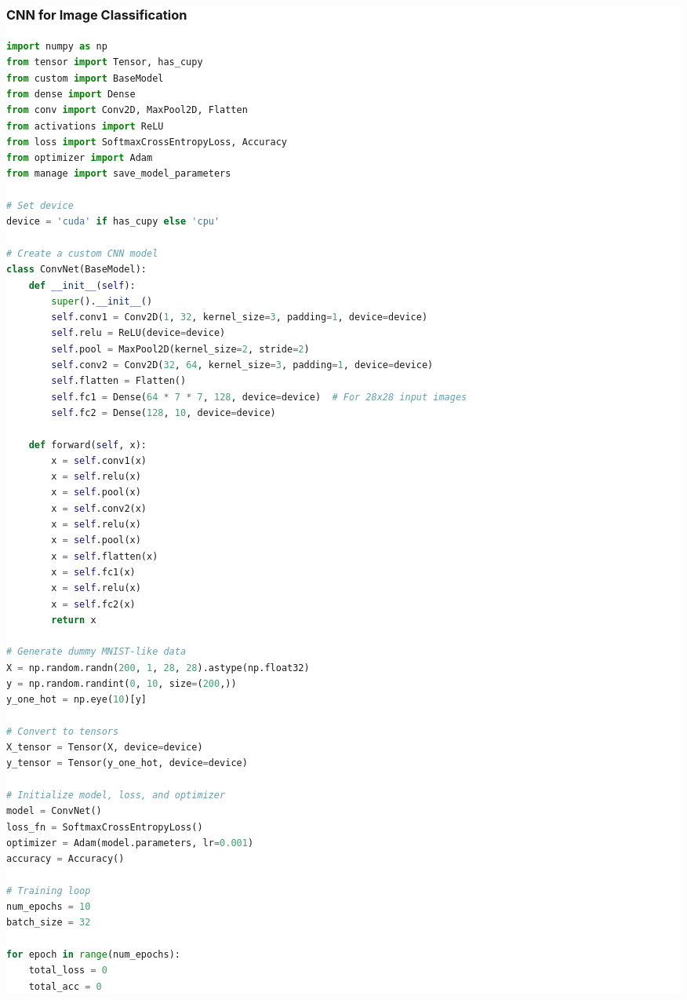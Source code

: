 ### CNN for Image Classification

```python
import numpy as np
from tensor import Tensor, has_cupy
from custom import BaseModel
from dense import Dense
from conv import Conv2D, MaxPool2D, Flatten
from activations import ReLU
from loss import SoftmaxCrossEntropyLoss, Accuracy
from optimizer import Adam
from manage import save_model_parameters

# Set device
device = 'cuda' if has_cupy else 'cpu'

# Create a custom CNN model
class ConvNet(BaseModel):
    def __init__(self):
        super().__init__()
        self.conv1 = Conv2D(1, 32, kernel_size=3, padding=1, device=device)
        self.relu = ReLU(device=device)
        self.pool = MaxPool2D(kernel_size=2, stride=2)
        self.conv2 = Conv2D(32, 64, kernel_size=3, padding=1, device=device)
        self.flatten = Flatten()
        self.fc1 = Dense(64 * 7 * 7, 128, device=device)  # For 28x28 input images
        self.fc2 = Dense(128, 10, device=device)
    
    def forward(self, x):
        x = self.conv1(x)
        x = self.relu(x)
        x = self.pool(x)
        x = self.conv2(x)
        x = self.relu(x)
        x = self.pool(x)
        x = self.flatten(x)
        x = self.fc1(x)
        x = self.relu(x)
        x = self.fc2(x)
        return x

# Generate dummy MNIST-like data
X = np.random.randn(200, 1, 28, 28).astype(np.float32)
y = np.random.randint(0, 10, size=(200,))
y_one_hot = np.eye(10)[y]

# Convert to tensors
X_tensor = Tensor(X, device=device)
y_tensor = Tensor(y_one_hot, device=device)

# Initialize model, loss, and optimizer
model = ConvNet()
loss_fn = SoftmaxCrossEntropyLoss()
optimizer = Adam(model.parameters, lr=0.001)
accuracy = Accuracy()

# Training loop
num_epochs = 10
batch_size = 32

for epoch in range(num_epochs):
    total_loss = 0
    total_acc = 0
```